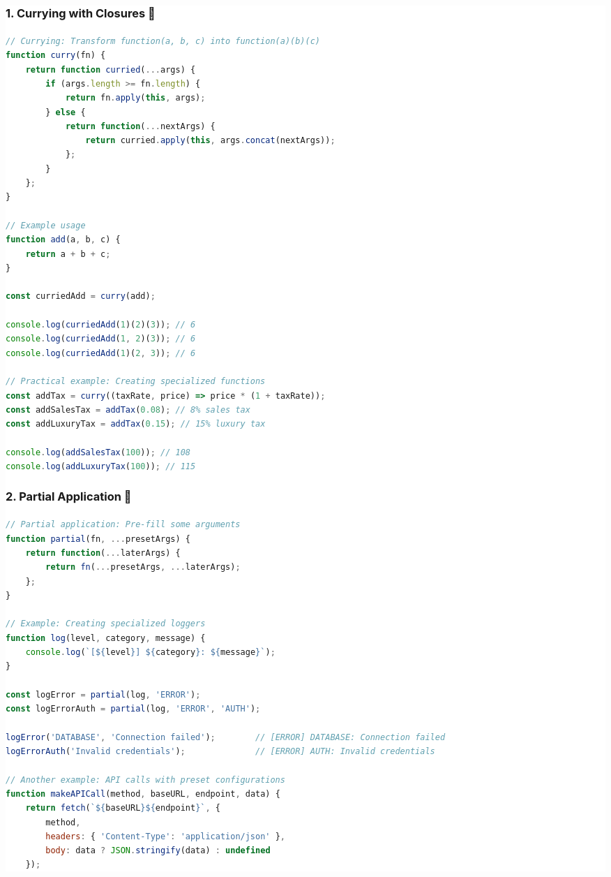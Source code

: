 ### 1. Currying with Closures 🍛

```javascript
// Currying: Transform function(a, b, c) into function(a)(b)(c)
function curry(fn) {
    return function curried(...args) {
        if (args.length >= fn.length) {
            return fn.apply(this, args);
        } else {
            return function(...nextArgs) {
                return curried.apply(this, args.concat(nextArgs));
            };
        }
    };
}

// Example usage
function add(a, b, c) {
    return a + b + c;
}

const curriedAdd = curry(add);

console.log(curriedAdd(1)(2)(3)); // 6
console.log(curriedAdd(1, 2)(3)); // 6
console.log(curriedAdd(1)(2, 3)); // 6

// Practical example: Creating specialized functions
const addTax = curry((taxRate, price) => price * (1 + taxRate));
const addSalesTax = addTax(0.08); // 8% sales tax
const addLuxuryTax = addTax(0.15); // 15% luxury tax

console.log(addSalesTax(100)); // 108
console.log(addLuxuryTax(100)); // 115
```

### 2. Partial Application 🧩

```javascript
// Partial application: Pre-fill some arguments
function partial(fn, ...presetArgs) {
    return function(...laterArgs) {
        return fn(...presetArgs, ...laterArgs);
    };
}

// Example: Creating specialized loggers
function log(level, category, message) {
    console.log(`[${level}] ${category}: ${message}`);
}

const logError = partial(log, 'ERROR');
const logErrorAuth = partial(log, 'ERROR', 'AUTH');

logError('DATABASE', 'Connection failed');        // [ERROR] DATABASE: Connection failed
logErrorAuth('Invalid credentials');              // [ERROR] AUTH: Invalid credentials

// Another example: API calls with preset configurations
function makeAPICall(method, baseURL, endpoint, data) {
    return fetch(`${baseURL}${endpoint}`, {
        method,
        headers: { 'Content-Type': 'application/json' },
        body: data ? JSON.stringify(data) : undefined
    });
```